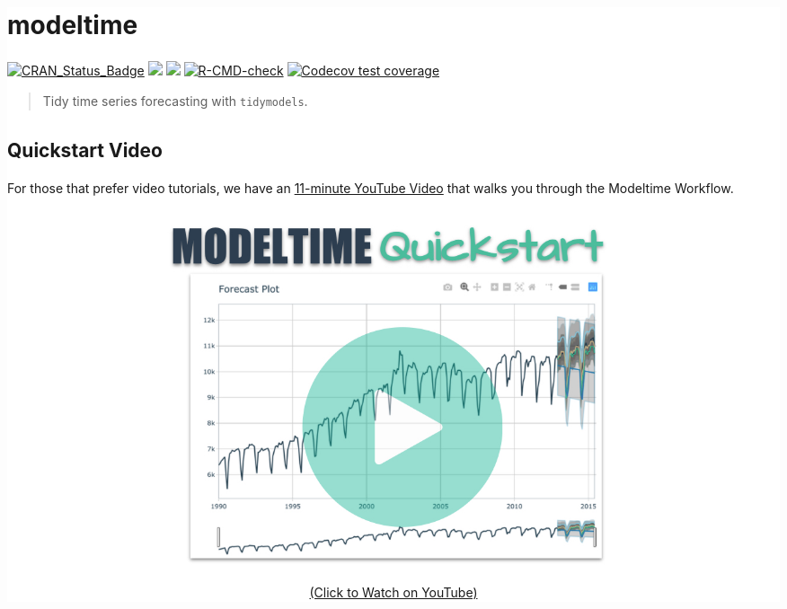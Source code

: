 


# modeltime



[![CRAN\_Status\_Badge](http://www.r-pkg.org/badges/version/modeltime)](https://cran.r-project.org/package=modeltime)
![](http://cranlogs.r-pkg.org/badges/modeltime?color=brightgreen)
![](http://cranlogs.r-pkg.org/badges/grand-total/modeltime?color=brightgreen)
[![R-CMD-check](https://github.com/business-science/modeltime/workflows/R-CMD-check/badge.svg)](https://github.com/business-science/modeltime/actions)
[![Codecov test
coverage](https://codecov.io/gh/business-science/modeltime/branch/master/graph/badge.svg)](https://app.codecov.io/gh/business-science/modeltime?branch=master)


> Tidy time series forecasting with `tidymodels`.

## Quickstart Video

For those that prefer video tutorials, we have an [11-minute YouTube
Video](https://www.youtube.com/watch?v=-bCelif-ENY) that walks you
through the Modeltime Workflow.

<a href="https://www.youtube.com/watch?v=-bCelif-ENY" target="_blank">
<p style="text-align:center;">
<img src= "vignettes/modeltime-video.jpg"
alt="Introduction to Modeltime" width="60%"/>
</p>
<p style="text-align:center">
(Click to Watch on YouTube)
</p>
